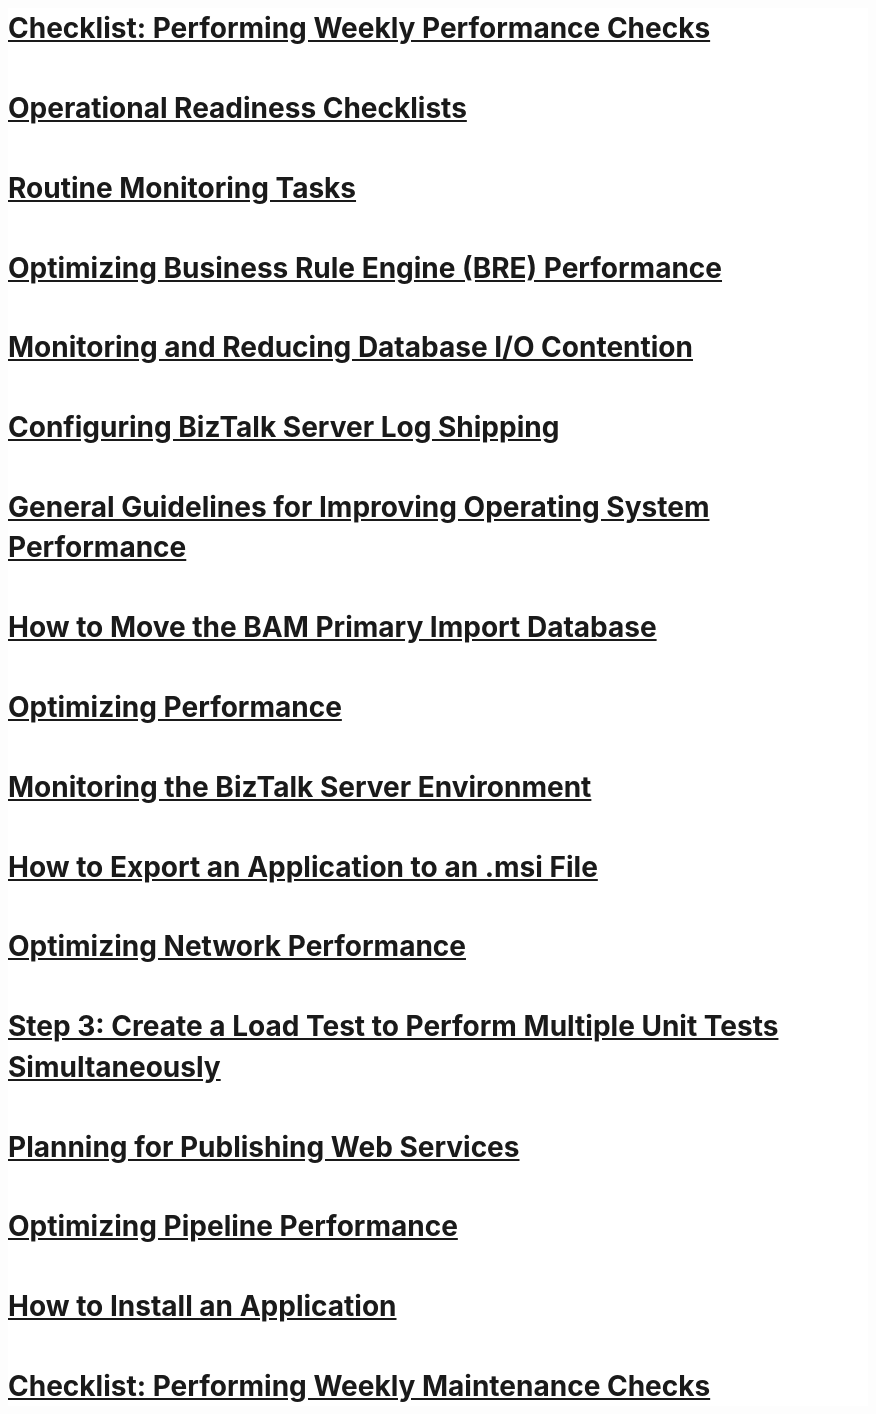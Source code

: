 # [Checklist: Performing Weekly Performance Checks](checklist-performing-weekly-performance-checks.md)
# [Operational Readiness Checklists](operational-readiness-checklists.md)
# [Routine Monitoring Tasks](routine-monitoring-tasks.md)
# [Optimizing Business Rule Engine (BRE) Performance](optimizing-business-rule-engine-bre-performance.md)

# [Monitoring and Reducing Database I/O Contention](monitoring-and-reducing-database-i-o-contention.md)
# [Configuring BizTalk Server Log Shipping](configuring-biztalk-server-log-shipping.md)
# [General Guidelines for Improving Operating System Performance](general-guidelines-for-improving-operating-system-performance.md)
# [How to Move the BAM Primary Import Database](how-to-move-the-bam-primary-import-database2.md)
# [Optimizing Performance](optimizing-performance.md)
# [Monitoring the BizTalk Server Environment](monitoring-the-biztalk-server-environment.md)

# [How to Export an Application to an .msi File](how-to-export-an-application-to-an-msi-file.md)
# [Optimizing Network Performance](optimizing-network-performance.md)


# [Step 3: Create a Load Test to Perform Multiple Unit Tests Simultaneously](step-3-create-a-load-test-to-perform-multiple-unit-tests-simultaneously.md)
# [Planning for Publishing Web Services](planning-for-publishing-web-services1.md)
# [Optimizing Pipeline Performance](optimizing-pipeline-performance.md)
# [How to Install an Application](how-to-install-an-application.md)
# [Checklist: Performing Weekly Maintenance Checks](checklist-performing-weekly-maintenance-checks.md)